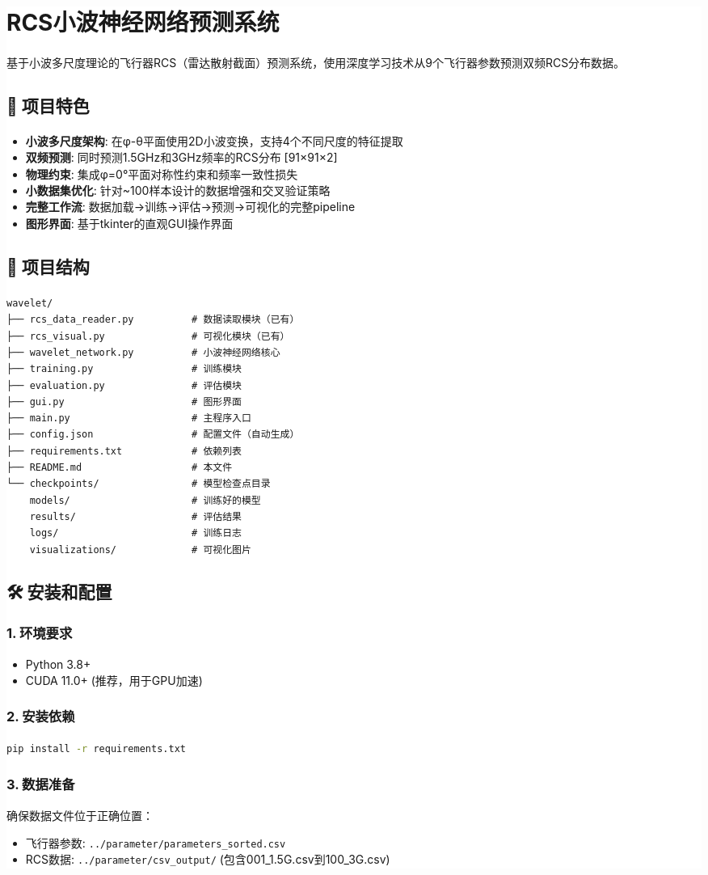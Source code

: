 # RCS小波神经网络预测系统

基于小波多尺度理论的飞行器RCS（雷达散射截面）预测系统，使用深度学习技术从9个飞行器参数预测双频RCS分布数据。

## 🚀 项目特色

- **小波多尺度架构**: 在φ-θ平面使用2D小波变换，支持4个不同尺度的特征提取
- **双频预测**: 同时预测1.5GHz和3GHz频率的RCS分布 [91×91×2]
- **物理约束**: 集成φ=0°平面对称性约束和频率一致性损失
- **小数据集优化**: 针对~100样本设计的数据增强和交叉验证策略
- **完整工作流**: 数据加载→训练→评估→预测→可视化的完整pipeline
- **图形界面**: 基于tkinter的直观GUI操作界面

## 📁 项目结构

```
wavelet/
├── rcs_data_reader.py          # 数据读取模块（已有）
├── rcs_visual.py               # 可视化模块（已有）
├── wavelet_network.py          # 小波神经网络核心
├── training.py                 # 训练模块
├── evaluation.py               # 评估模块
├── gui.py                      # 图形界面
├── main.py                     # 主程序入口
├── config.json                 # 配置文件（自动生成）
├── requirements.txt            # 依赖列表
├── README.md                   # 本文件
└── checkpoints/                # 模型检查点目录
    models/                     # 训练好的模型
    results/                    # 评估结果
    logs/                       # 训练日志
    visualizations/             # 可视化图片
```

## 🛠️ 安装和配置

### 1. 环境要求

- Python 3.8+
- CUDA 11.0+ (推荐，用于GPU加速)

### 2. 安装依赖

```bash
pip install -r requirements.txt
```

### 3. 数据准备

确保数据文件位于正确位置：
- 飞行器参数: `../parameter/parameters_sorted.csv`
- RCS数据: `../parameter/csv_output/` (包含001_1.5G.csv到100_3G.csv)
